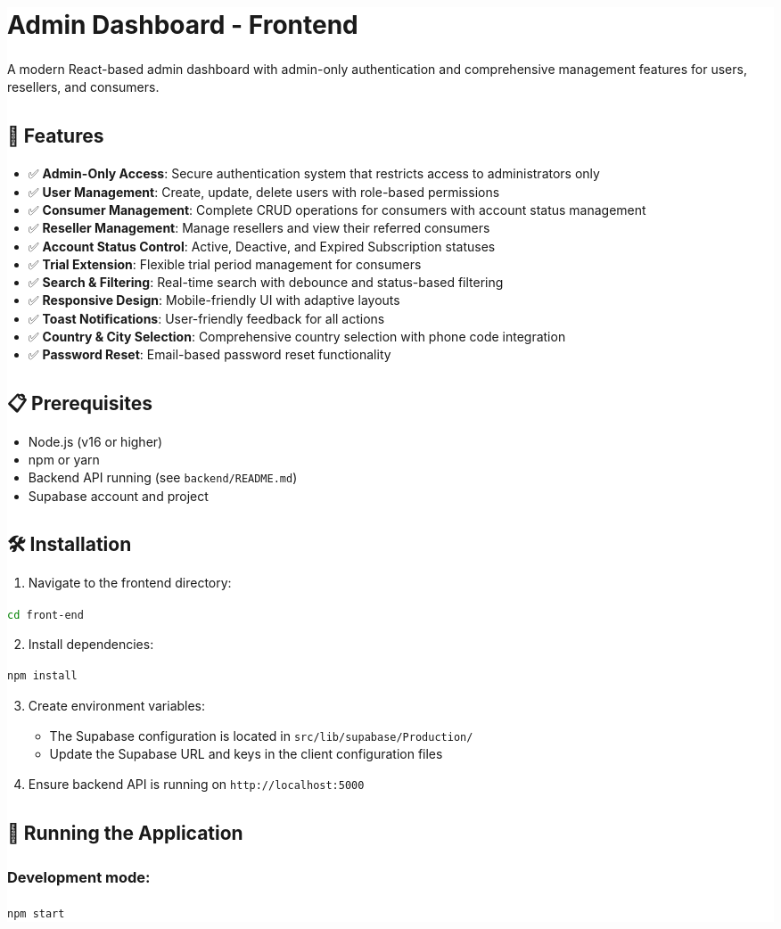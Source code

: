 # Admin Dashboard - Frontend

A modern React-based admin dashboard with admin-only authentication and comprehensive management features for users, resellers, and consumers.

## 🚀 Features

- ✅ **Admin-Only Access**: Secure authentication system that restricts access to administrators only
- ✅ **User Management**: Create, update, delete users with role-based permissions
- ✅ **Consumer Management**: Complete CRUD operations for consumers with account status management
- ✅ **Reseller Management**: Manage resellers and view their referred consumers
- ✅ **Account Status Control**: Active, Deactive, and Expired Subscription statuses
- ✅ **Trial Extension**: Flexible trial period management for consumers
- ✅ **Search & Filtering**: Real-time search with debounce and status-based filtering
- ✅ **Responsive Design**: Mobile-friendly UI with adaptive layouts
- ✅ **Toast Notifications**: User-friendly feedback for all actions
- ✅ **Country & City Selection**: Comprehensive country selection with phone code integration
- ✅ **Password Reset**: Email-based password reset functionality

## 📋 Prerequisites

- Node.js (v16 or higher)
- npm or yarn
- Backend API running (see `backend/README.md`)
- Supabase account and project

## 🛠️ Installation

1. Navigate to the frontend directory:
```bash
cd front-end
```

2. Install dependencies:
```bash
npm install
```

3. Create environment variables:
   - The Supabase configuration is located in `src/lib/supabase/Production/`
   - Update the Supabase URL and keys in the client configuration files

4. Ensure backend API is running on `http://localhost:5000`

## 🏃 Running the Application

### Development mode:
```bash
npm start
```

